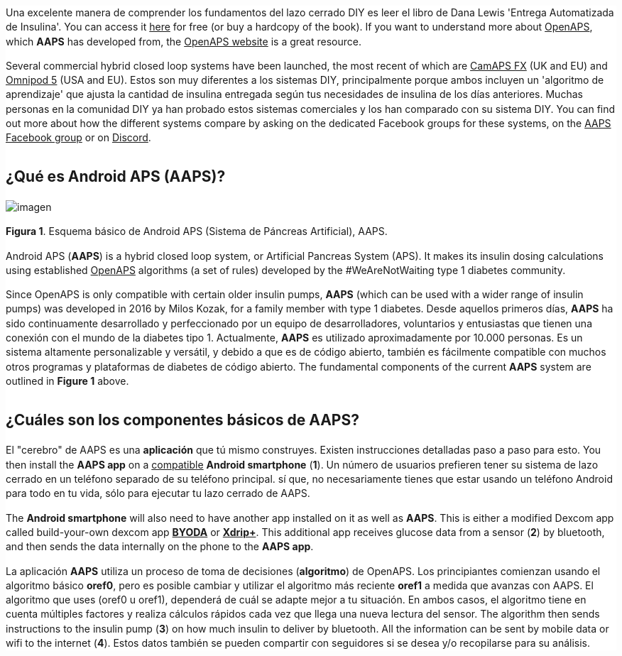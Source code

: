 Una excelente manera de comprender los fundamentos del lazo cerrado DIY es leer el libro de Dana Lewis 'Entrega Automatizada de Insulina'. You can access it [here](https://www.artificialpancreasbook.com/) for free (or buy a hardcopy of the book). If you want to understand more about [OpenAPS](https://openaps.org/what-is-openaps/), which **AAPS** has developed from, the [OpenAPS website](https://openaps.org/what-is-openaps/) is a great resource.

Several commercial hybrid closed loop systems have been launched, the most recent of which are [CamAPS FX](https://camdiab.com/) (UK and EU) and [Omnipod 5](https://www.omnipod.com/en-gb/what-is-omnipod/omnipod-5) (USA and EU). Estos son muy diferentes a los sistemas DIY, principalmente porque ambos incluyen un 'algoritmo de aprendizaje' que ajusta la cantidad de insulina entregada según tus necesidades de insulina de los días anteriores. Muchas personas en la comunidad DIY ya han probado estos sistemas comerciales y los han comparado con su sistema DIY. You can find out more about how the different systems compare by asking on the dedicated Facebook groups for these systems, on the [AAPS Facebook group](https://www.facebook.com/groups/AndroidAPSUsers/) or on [Discord](https://discord.com/invite/4fQUWHZ4Mw).

## ¿Qué es Android APS (AAPS)?

![imagen](./images/basic-outline-of-AAPS.png)

**Figura 1**. Esquema básico de Android APS (Sistema de Páncreas Artificial), AAPS.

Android APS (**AAPS**) is a hybrid closed loop system, or Artificial Pancreas System  (APS). It makes its insulin dosing calculations using established [OpenAPS](https://openaps.org/) algorithms (a set of rules) developed by the #WeAreNotWaiting type 1 diabetes community.

Since OpenAPS is only compatible with certain older insulin pumps, **AAPS** (which can be used with a wider range of insulin pumps) was developed in 2016 by Milos Kozak, for a family member with type 1 diabetes. Desde aquellos primeros días, **AAPS** ha sido continuamente desarrollado y perfeccionado por un equipo de desarrolladores, voluntarios y entusiastas que tienen una conexión con el mundo de la diabetes tipo 1. Actualmente, **AAPS** es utilizado aproximadamente por 10.000 personas. Es un sistema altamente personalizable y versátil, y debido a que es de código abierto, también es fácilmente compatible con muchos otros programas y plataformas de diabetes de código abierto. The fundamental components of the current **AAPS** system are outlined in **Figure 1** above.



## ¿Cuáles son los componentes básicos de AAPS?

El "cerebro" de AAPS es una **aplicación** que tú mismo construyes. Existen instrucciones detalladas paso a paso para esto. You then install the **AAPS  app** on a [compatible](https://docs.google.com/spreadsheets/d/1zO-Vf3wv0jji5Gflk6pe48oi348ApF5RvMcI6NG5TnY/edit?pli=1#gid=2097219952) **Android smartphone** (**1**). Un número de usuarios prefieren tener su sistema de lazo cerrado en un teléfono separado de su teléfono principal. sí que, no necesariamente tienes que estar usando un teléfono Android para todo en tu vida, sólo para ejecutar tu lazo cerrado de AAPS.

The **Android smartphone** will also need to have another app installed on it as well as **AAPS**. This is either a modified Dexcom app called build-your-own dexcom app [**BYODA**](https://docs.google.com/forms/d/e/1FAIpQLScD76G0Y-BlL4tZljaFkjlwuqhT83QlFM5v6ZEfO7gCU98iJQ/viewform?fbzx=2196386787609383750&fbclid=IwAR2aL8Cps1s6W8apUVK-gOqgGpA-McMPJj9Y8emf_P0-_gAsmJs6QwAY-o0) or [**Xdrip+**](https://xdrip.readthedocs.io/en/latest/install/usethedoc/). This additional app receives glucose data from a sensor (**2**) by bluetooth, and then sends the data internally on the phone to the **AAPS app**.

La aplicación **AAPS** utiliza un proceso de toma de decisiones (**algoritmo**) de OpenAPS. Los principiantes comienzan usando el algoritmo básico **oref0**, pero es posible cambiar y utilizar el algoritmo más reciente **oref1** a medida que avanzas con AAPS. El algoritmo que uses (oref0 u oref1), dependerá de cuál se adapte mejor a tu situación.  En ambos casos, el algoritmo tiene en cuenta múltiples factores y realiza cálculos rápidos cada vez que llega una nueva lectura del sensor. The algorithm then sends instructions to the insulin pump (**3**) on how much insulin to deliver by bluetooth. All the information can be sent by mobile data or wifi to the internet (**4**). Estos datos también se pueden compartir con seguidores si se desea y/o recopilarse para su análisis.
